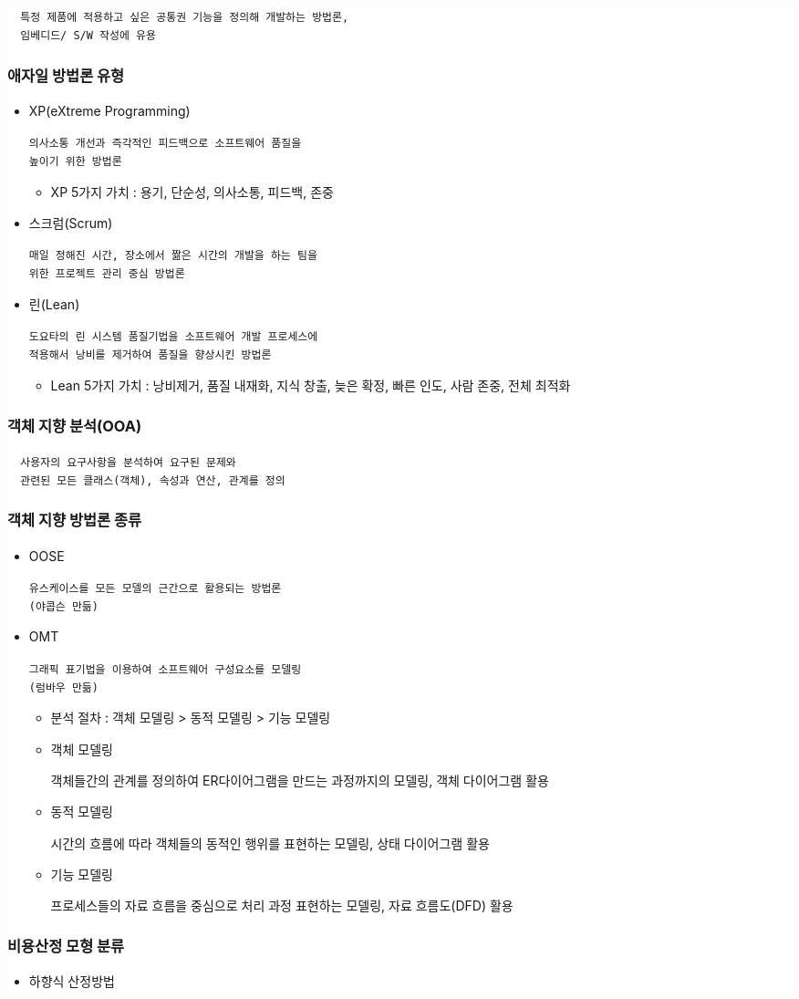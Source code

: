       특정 제품에 적용하고 싶은 공통권 기능을 정의해 개발하는 방법론,
      임베디드/ S/W 작성에 유용

### 애자일 방법론 유형

- XP(eXtreme Programming)

      의사소통 개선과 즉각적인 피드백으로 소프트웨어 품질을
      높이기 위한 방법론

  - XP 5가지 가치 : 용기, 단순성, 의사소통, 피드백, 존중

- 스크럼(Scrum)

      매일 정해진 시간, 장소에서 짦은 시간의 개발을 하는 팀을
      위한 프로젝트 관리 중심 방법론

- 린(Lean)

      도요타의 린 시스템 품질기법을 소프트웨어 개발 프로세스에
      적용해서 낭비를 제거하여 품질을 향상시킨 방법론

  - Lean 5가지 가치 : 낭비제거, 품질 내재화, 지식 창출, 늦은 확정, 빠른 인도, 사람 존중, 전체 최적화

### 객체 지향 분석(OOA)

      사용자의 요구사항을 분석하여 요구된 문제와
      관련된 모든 클래스(객체), 속성과 연산, 관계를 정의

### 객체 지향 방법론 종류

- OOSE

      유스케이스를 모든 모델의 근간으로 활용되는 방법론
      (야콥슨 만듦)

- OMT

      그래픽 표기법을 이용하여 소프트웨어 구성요소를 모델링
      (럼바우 만듦)

  - 분석 절차 : 객체 모델링 > 동적 모델링 > 기능 모델링
  - 객체 모델링

    객체들간의 관계를 정의하여 ER다이어그램을 만드는 과정까지의 모델링, 객체 다이어그램 활용

  - 동적 모델링

    시간의 흐름에 따라 객체들의 동적인 행위를 표현하는 모델링,
    상태 다이어그램 활용

  - 기능 모델링

    프로세스들의 자료 흐름을 중심으로 처리 과정 표현하는 모델링,
    자료 흐름도(DFD) 활용

### 비용산정 모형 분류

- 하향식 산정방법
